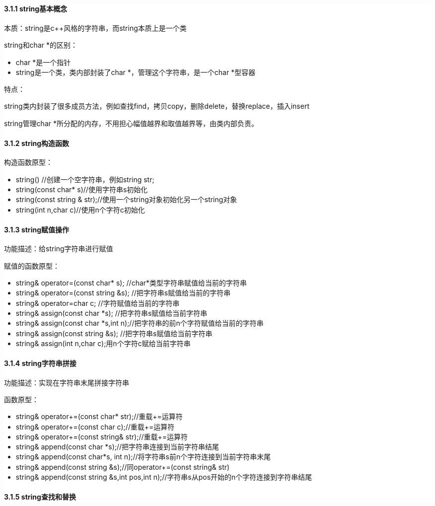 ####	3.1.1 string基本概念

本质：string是c++风格的字符串，而string本质上是一个类

string和char *的区别：

- char *是一个指针
- string是一个类，类内部封装了char *，管理这个字符串，是一个char *型容器

特点：

string类内封装了很多成员方法，例如查找find，拷贝copy，删除delete，替换replace，插入insert

string管理char *所分配的内存，不用担心幅值越界和取值越界等，由类内部负责。

####	3.1.2 string构造函数

构造函数原型：



- string() //创建一个空字符串，例如string str;
- string(const char* s)//使用字符串s初始化
- string(const string & str);//使用一个string对象初始化另一个string对象
- string(int n,char c)//使用n个字符c初始化



####	3.1.3 string赋值操作

功能描述：给string字符串进行赋值

赋值的函数原型：

- string& operator=(const char* s); //char*类型字符串赋值给当前的字符串
- string& operator=(const string &s); //把字符串s赋值给当前的字符串
- string& operator=char c; //字符赋值给当前的字符串
- string& assign(const char *s); //把字符串s赋值给当前字符串
- string& assign(const char *s,int n);//把字符串的前n个字符赋值给当前的字符串
- string& assign(const string &s); //把字符串s赋值给当前字符串
- string& assign(int n,char c);用n个字符c赋给当前字符串



####	3.1.4 string字符串拼接

功能描述：实现在字符串末尾拼接字符串

函数原型：

- string& operator+=(const char* str);//重载+=运算符
- string& operator+=(const char c);//重载+=运算符
- string& operator+=(const string& str);//重载+=运算符
- string& append(const char *s);//把字符串连接到当前字符串结尾
- string& append(const char*s, int n);//将字符串s前n个字符连接到当前字符串末尾
- string& append(const string &s);//同operator+=(const string& str)
- string& append(const string &s,int pos,int n);//字符串s从pos开始的n个字符连接到字符串结尾



####	3.1.5 string查找和替换
